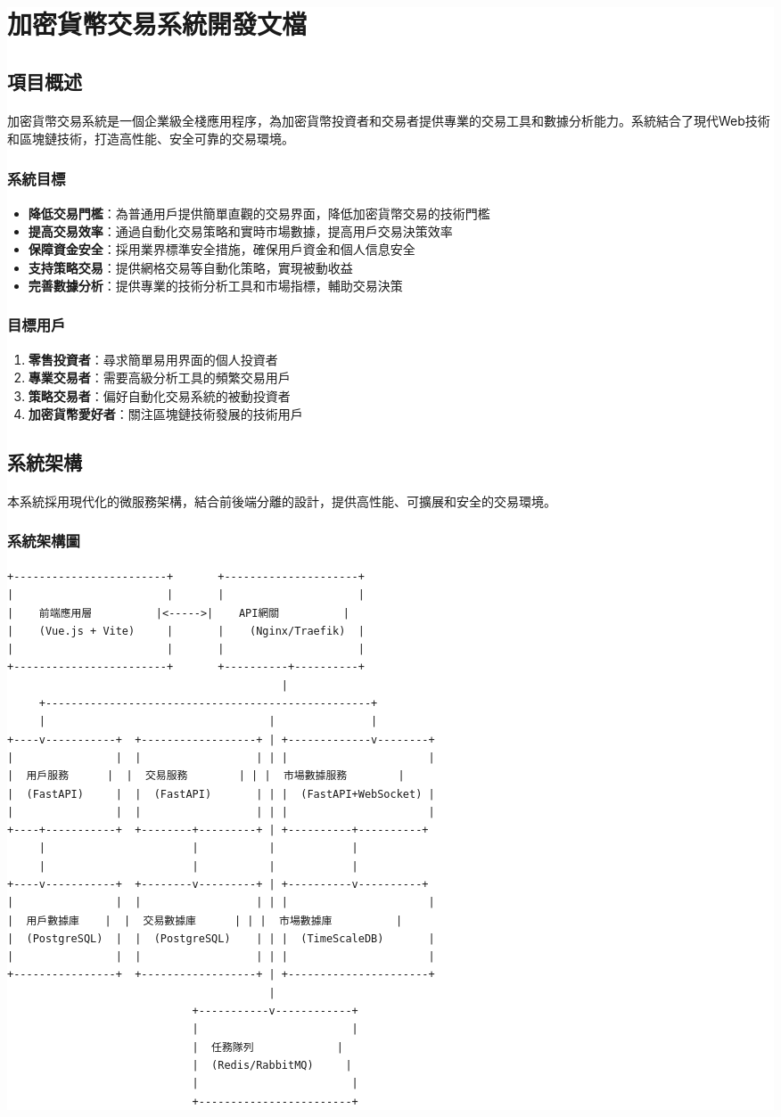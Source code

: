 # 加密貨幣交易系統開發文檔

## 項目概述

加密貨幣交易系統是一個企業級全棧應用程序，為加密貨幣投資者和交易者提供專業的交易工具和數據分析能力。系統結合了現代Web技術和區塊鏈技術，打造高性能、安全可靠的交易環境。

### 系統目標

- **降低交易門檻**：為普通用戶提供簡單直觀的交易界面，降低加密貨幣交易的技術門檻
- **提高交易效率**：通過自動化交易策略和實時市場數據，提高用戶交易決策效率
- **保障資金安全**：採用業界標準安全措施，確保用戶資金和個人信息安全
- **支持策略交易**：提供網格交易等自動化策略，實現被動收益
- **完善數據分析**：提供專業的技術分析工具和市場指標，輔助交易決策

### 目標用戶

1. **零售投資者**：尋求簡單易用界面的個人投資者
2. **專業交易者**：需要高級分析工具的頻繁交易用戶
3. **策略交易者**：偏好自動化交易系統的被動投資者
4. **加密貨幣愛好者**：關注區塊鏈技術發展的技術用戶

## 系統架構

本系統採用現代化的微服務架構，結合前後端分離的設計，提供高性能、可擴展和安全的交易環境。

### 系統架構圖

```
+------------------------+       +---------------------+
|                        |       |                     |
|    前端應用層          |<----->|    API網關          |
|    (Vue.js + Vite)     |       |    (Nginx/Traefik)  |
|                        |       |                     |
+------------------------+       +----------+----------+
                                           |
     +---------------------------------------------------+
     |                                   |               |
+----v-----------+  +------------------+ | +-------------v--------+
|                |  |                  | | |                      |
|  用戶服務      |  |  交易服務        | | |  市場數據服務        |
|  (FastAPI)     |  |  (FastAPI)       | | |  (FastAPI+WebSocket) |
|                |  |                  | | |                      |
+----+-----------+  +--------+---------+ | +----------+----------+
     |                       |           |            |
     |                       |           |            |
+----v-----------+  +--------v---------+ | +----------v----------+
|                |  |                  | | |                      |
|  用戶數據庫    |  |  交易數據庫      | | |  市場數據庫          |
|  (PostgreSQL)  |  |  (PostgreSQL)    | | |  (TimeScaleDB)       |
|                |  |                  | | |                      |
+----------------+  +------------------+ | +----------------------+
                                         |
                             +-----------v------------+
                             |                        |
                             |  任務隊列             |
                             |  (Redis/RabbitMQ)     |
                             |                        |
                             +------------------------+
```
